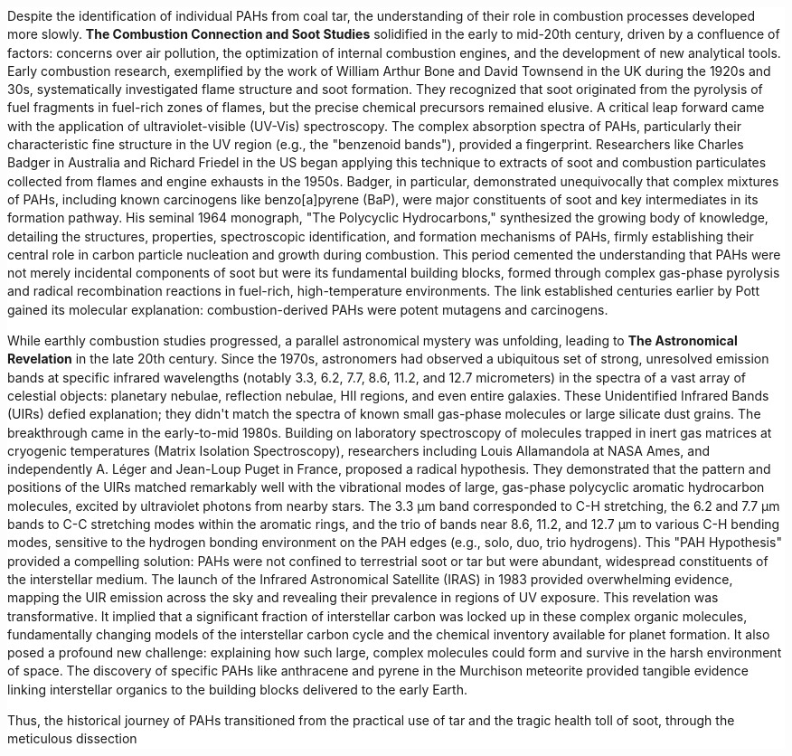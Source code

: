 Despite the identification of individual PAHs from coal tar, the understanding of their role in combustion processes developed more slowly. **The Combustion Connection and Soot Studies** solidified in the early to mid-20th century, driven by a confluence of factors: concerns over air pollution, the optimization of internal combustion engines, and the development of new analytical tools. Early combustion research, exemplified by the work of William Arthur Bone and David Townsend in the UK during the 1920s and 30s, systematically investigated flame structure and soot formation. They recognized that soot originated from the pyrolysis of fuel fragments in fuel-rich zones of flames, but the precise chemical precursors remained elusive. A critical leap forward came with the application of ultraviolet-visible (UV-Vis) spectroscopy. The complex absorption spectra of PAHs, particularly their characteristic fine structure in the UV region (e.g., the "benzenoid bands"), provided a fingerprint. Researchers like Charles Badger in Australia and Richard Friedel in the US began applying this technique to extracts of soot and combustion particulates collected from flames and engine exhausts in the 1950s. Badger, in particular, demonstrated unequivocally that complex mixtures of PAHs, including known carcinogens like benzo[a]pyrene (BaP), were major constituents of soot and key intermediates in its formation pathway. His seminal 1964 monograph, "The Polycyclic Hydrocarbons," synthesized the growing body of knowledge, detailing the structures, properties, spectroscopic identification, and formation mechanisms of PAHs, firmly establishing their central role in carbon particle nucleation and growth during combustion. This period cemented the understanding that PAHs were not merely incidental components of soot but were its fundamental building blocks, formed through complex gas-phase pyrolysis and radical recombination reactions in fuel-rich, high-temperature environments. The link established centuries earlier by Pott gained its molecular explanation: combustion-derived PAHs were potent mutagens and carcinogens.

While earthly combustion studies progressed, a parallel astronomical mystery was unfolding, leading to **The Astronomical Revelation** in the late 20th century. Since the 1970s, astronomers had observed a ubiquitous set of strong, unresolved emission bands at specific infrared wavelengths (notably 3.3, 6.2, 7.7, 8.6, 11.2, and 12.7 micrometers) in the spectra of a vast array of celestial objects: planetary nebulae, reflection nebulae, HII regions, and even entire galaxies. These Unidentified Infrared Bands (UIRs) defied explanation; they didn't match the spectra of known small gas-phase molecules or large silicate dust grains. The breakthrough came in the early-to-mid 1980s. Building on laboratory spectroscopy of molecules trapped in inert gas matrices at cryogenic temperatures (Matrix Isolation Spectroscopy), researchers including Louis Allamandola at NASA Ames, and independently A. Léger and Jean-Loup Puget in France, proposed a radical hypothesis. They demonstrated that the pattern and positions of the UIRs matched remarkably well with the vibrational modes of large, gas-phase polycyclic aromatic hydrocarbon molecules, excited by ultraviolet photons from nearby stars. The 3.3 µm band corresponded to C-H stretching, the 6.2 and 7.7 µm bands to C-C stretching modes within the aromatic rings, and the trio of bands near 8.6, 11.2, and 12.7 µm to various C-H bending modes, sensitive to the hydrogen bonding environment on the PAH edges (e.g., solo, duo, trio hydrogens). This "PAH Hypothesis" provided a compelling solution: PAHs were not confined to terrestrial soot or tar but were abundant, widespread constituents of the interstellar medium. The launch of the Infrared Astronomical Satellite (IRAS) in 1983 provided overwhelming evidence, mapping the UIR emission across the sky and revealing their prevalence in regions of UV exposure. This revelation was transformative. It implied that a significant fraction of interstellar carbon was locked up in these complex organic molecules, fundamentally changing models of the interstellar carbon cycle and the chemical inventory available for planet formation. It also posed a profound new challenge: explaining how such large, complex molecules could form and survive in the harsh environment of space. The discovery of specific PAHs like anthracene and pyrene in the Murchison meteorite provided tangible evidence linking interstellar organics to the building blocks delivered to the early Earth.

Thus, the historical journey of PAHs transitioned from the practical use of tar and the tragic health toll of soot, through the meticulous dissection

